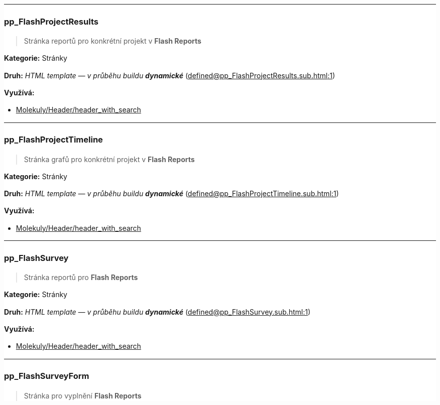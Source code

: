   
___

### **pp_FlashProjectResults** <a name="nav_stránky-pp_flashprojectresults"></a>
> Stránka reportů pro konkrétní projekt v __Flash Reports__

**Kategorie:**
 Stránky

**Druh:**
 *HTML template — v průběhu buildu **dynamické*** ([defined@pp_FlashProjectResults.sub.html:1](../html/organisms/ht_Flash/pp_FlashProjectResults.sub.html#L1))

**Využívá:**
 - [Molekuly/Header/header_with_search](#nav_molekuly-header-header_with_search)
 
  
___

### **pp_FlashProjectTimeline** <a name="nav_stránky-pp_flashprojecttimeline"></a>
> Stránka grafů pro konkrétní projekt v __Flash Reports__

**Kategorie:**
 Stránky

**Druh:**
 *HTML template — v průběhu buildu **dynamické*** ([defined@pp_FlashProjectTimeline.sub.html:1](../html/organisms/ht_Flash/pp_FlashProjectTimeline.sub.html#L1))

**Využívá:**
 - [Molekuly/Header/header_with_search](#nav_molekuly-header-header_with_search)
 
  
___

### **pp_FlashSurvey** <a name="nav_stránky-pp_flashsurvey"></a>
> Stránka reportů pro __Flash Reports__

**Kategorie:**
 Stránky

**Druh:**
 *HTML template — v průběhu buildu **dynamické*** ([defined@pp_FlashSurvey.sub.html:1](../html/organisms/ht_Flash/pp_FlashSurvey.sub.html#L1))

**Využívá:**
 - [Molekuly/Header/header_with_search](#nav_molekuly-header-header_with_search)
 
  
___

### **pp_FlashSurveyForm** <a name="nav_stránky-pp_flashsurveyform"></a>
> Stránka pro vyplnění __Flash Reports__
